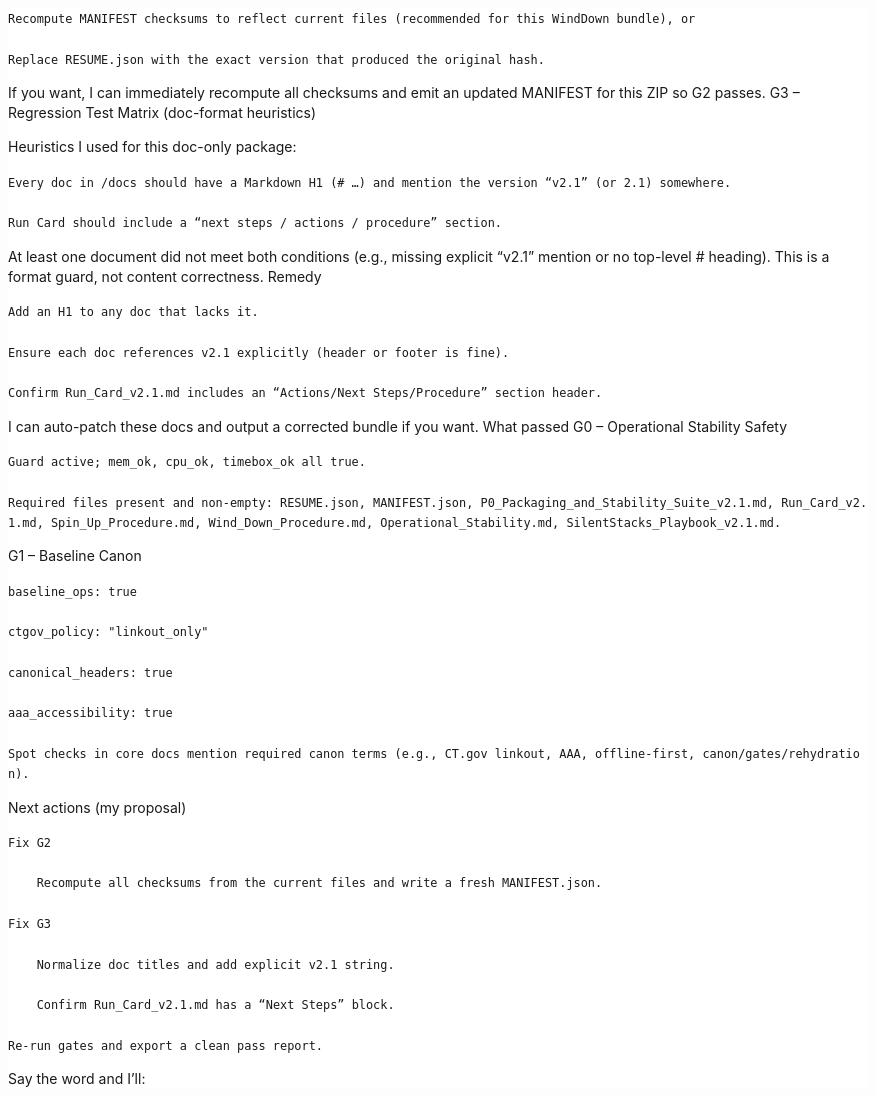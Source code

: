     Recompute MANIFEST checksums to reflect current files (recommended for this WindDown bundle), or

    Replace RESUME.json with the exact version that produced the original hash.

If you want, I can immediately recompute all checksums and emit an updated MANIFEST for this ZIP so G2 passes.
G3 – Regression Test Matrix (doc-format heuristics)

Heuristics I used for this doc-only package:

    Every doc in /docs should have a Markdown H1 (# …) and mention the version “v2.1” (or 2.1) somewhere.

    Run Card should include a “next steps / actions / procedure” section.

At least one document did not meet both conditions (e.g., missing explicit “v2.1” mention or no top-level # heading). This is a format guard, not content correctness.
Remedy

    Add an H1 to any doc that lacks it.

    Ensure each doc references v2.1 explicitly (header or footer is fine).

    Confirm Run_Card_v2.1.md includes an “Actions/Next Steps/Procedure” section header.

I can auto-patch these docs and output a corrected bundle if you want.
What passed
G0 – Operational Stability Safety

    Guard active; mem_ok, cpu_ok, timebox_ok all true.

    Required files present and non-empty: RESUME.json, MANIFEST.json, P0_Packaging_and_Stability_Suite_v2.1.md, Run_Card_v2.1.md, Spin_Up_Procedure.md, Wind_Down_Procedure.md, Operational_Stability.md, SilentStacks_Playbook_v2.1.md.

G1 – Baseline Canon

    baseline_ops: true

    ctgov_policy: "linkout_only"

    canonical_headers: true

    aaa_accessibility: true

    Spot checks in core docs mention required canon terms (e.g., CT.gov linkout, AAA, offline-first, canon/gates/rehydration).

Next actions (my proposal)

    Fix G2

        Recompute all checksums from the current files and write a fresh MANIFEST.json.

    Fix G3

        Normalize doc titles and add explicit v2.1 string.

        Confirm Run_Card_v2.1.md has a “Next Steps” block.

    Re-run gates and export a clean pass report.

Say the word and I’ll:
